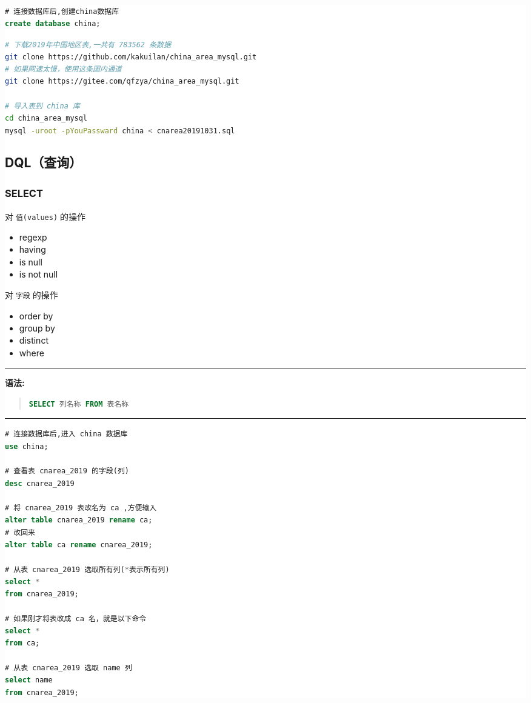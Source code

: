 ```sql
# 连接数据库后,创建china数据库
create database china;
```

```sh
# 下载2019年中国地区表,一共有 783562 条数据
git clone https://github.com/kakuilan/china_area_mysql.git
# 如果网速太慢，使用这条国内通道
git clone https://gitee.com/qfzya/china_area_mysql.git

# 导入表到 china 库
cd china_area_mysql
mysql -uroot -pYouPassward china < cnarea20191031.sql
```

## DQL（查询）

### SELECT

对 `值(values)` 的操作

- regexp
- having
- is null
- is not null

对 `字段` 的操作

- order by
- group by
- distinct
- where

---

**语法:**

> ```sql
> SELECT 列名称 FROM 表名称
> ```

---

```sql
# 连接数据库后,进入 china 数据库
use china;

# 查看表 cnarea_2019 的字段(列)
desc cnarea_2019

# 将 cnarea_2019 表改名为 ca ,方便输入
alter table cnarea_2019 rename ca;
# 改回来
alter table ca rename cnarea_2019;

# 从表 cnarea_2019 选取所有列(*表示所有列)
select *
from cnarea_2019;

# 如果刚才将表改成 ca 名，就是以下命令
select *
from ca;

# 从表 cnarea_2019 选取 name 列
select name
from cnarea_2019;

```